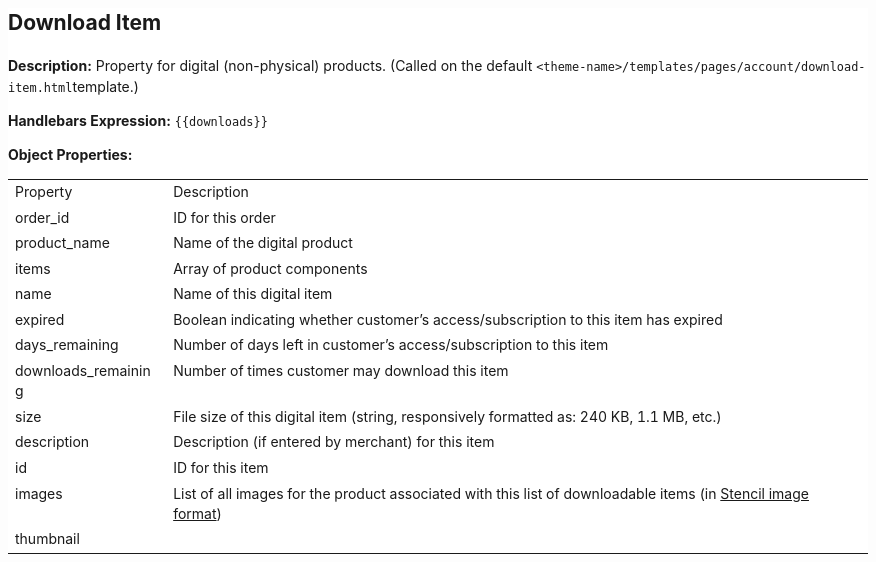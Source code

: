 ## Download Item

<b>Description:</b> Property for digital (non-physical) products. (Called on the default <code>&lt;theme-name&gt;/templates/pages/account/download-item.html</code>template.)

<b>Handlebars Expression:</b> <code>{{downloads}}</code>

<b>Object Properties:</b>

<table>
  <tr>
    <td>Property</td>
    <td>Description</td>
  </tr>
  <tr>
    <td>order_id</td>
    <td>ID for this order</td>
  </tr>
  <tr>
    <td>product_name</td>
    <td>Name of the digital product</td>
  </tr>
  <tr>
    <td>items</td>
    <td>Array of product components</td>
  </tr>
  <tr>
    <td><span class="indent1">name</span></td>
    <td>Name of this digital item</td>
  </tr>
  <tr>
    <td><span class="indent1">expired</span></td>
    <td>Boolean indicating whether customer’s access/subscription to this item has expired</td>
  </tr>
  <tr>
    <td><span class="indent1">days_remaining</span></td>
    <td>Number of days left in customer’s access/subscription to this item</td>
  </tr>
  <tr>
    <td><span class="indent1">downloads_remaining</span></td>
    <td>Number of times customer may download this item</td>
  </tr>
  <tr>
    <td><span class="indent1">size</span></td>
    <td>File size of this digital item (string, responsively formatted as: 240 KB, 1.1 MB, etc.)</td>
  </tr>
  <tr>
    <td><span class="indent1">description</span></td>
    <td>Description (if entered by merchant) for this item</td>
  </tr>
  <tr>
    <td><span class="indent1">id</span></td>
    <td>ID for this item</td>
  </tr>
  <tr>
    <td><span class="indent1">images</span></td>
    <td>List of all images for the product associated with this list of downloadable items (in <a href="/stencil-docs/stencil-object-model-reference/stencil-objects/common-objects/stencil-image">Stencil image format</a>)</td>
  </tr>
  <tr>
    <td><span class="indent1">thumbnail</span></td>